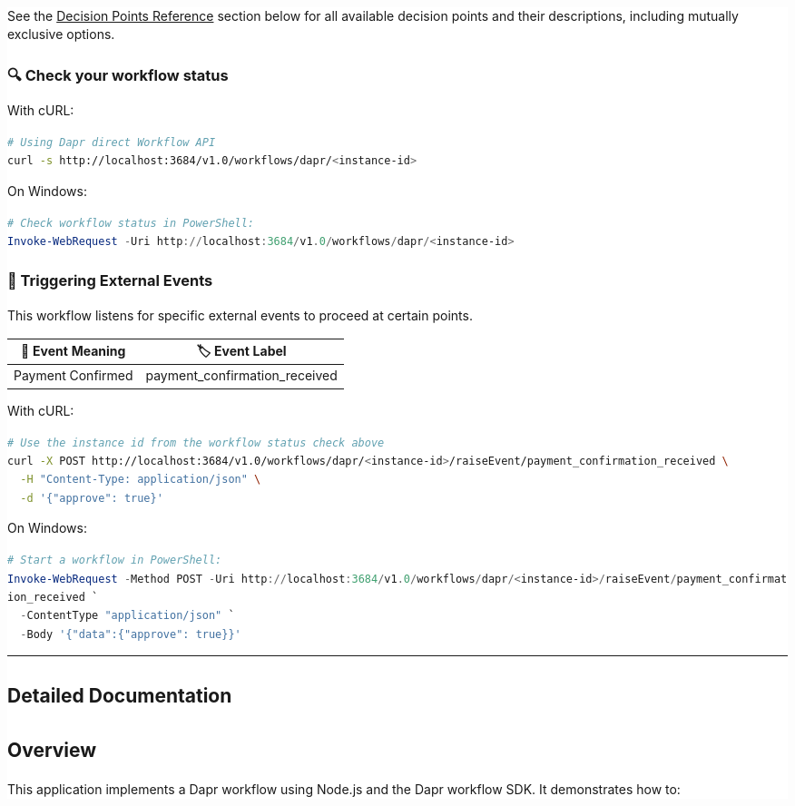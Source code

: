    See the [Decision Points Reference](#decision-points-reference) section below for all available decision points and their descriptions, including mutually exclusive options.

### 🔍 Check your workflow status

  With cURL:

  ```bash
  # Using Dapr direct Workflow API
  curl -s http://localhost:3684/v1.0/workflows/dapr/<instance-id>
  ```

  On Windows:

  ```powershell
  # Check workflow status in PowerShell:
  Invoke-WebRequest -Uri http://localhost:3684/v1.0/workflows/dapr/<instance-id>
  ```
### 📡 Triggering External Events

  This workflow listens for specific external events to proceed at certain points.

  | 🧠 Event Meaning  | 🏷️ Event Label |
  |--------------------|----------------|
  |Payment Confirmed|payment_confirmation_received|

   With cURL:

   ```bash
   # Use the instance id from the workflow status check above
   curl -X POST http://localhost:3684/v1.0/workflows/dapr/<instance-id>/raiseEvent/payment_confirmation_received \
     -H "Content-Type: application/json" \
     -d '{"approve": true}'
   ```

   On Windows:

   ```powershell
   # Start a workflow in PowerShell:
   Invoke-WebRequest -Method POST -Uri http://localhost:3684/v1.0/workflows/dapr/<instance-id>/raiseEvent/payment_confirmation_received `
     -ContentType "application/json" `
     -Body '{"data":{"approve": true}}'
   ```

---

## Detailed Documentation

## Overview

This application implements a Dapr workflow using Node.js and the Dapr workflow SDK. It demonstrates how to:

